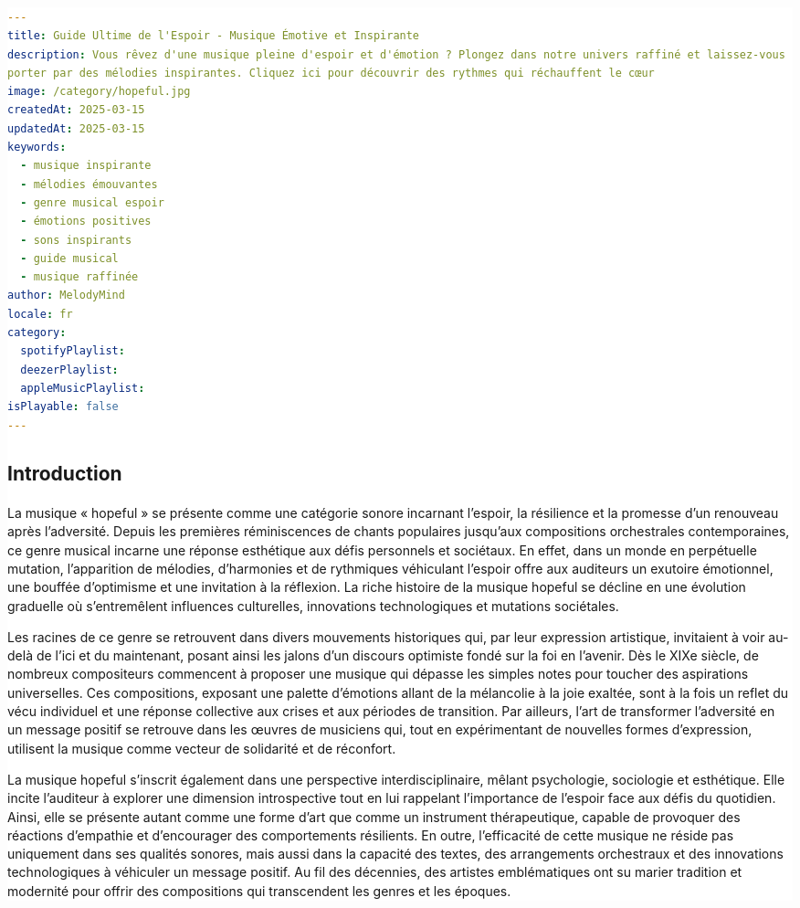 ```yaml
---
title: Guide Ultime de l'Espoir - Musique Émotive et Inspirante
description: Vous rêvez d'une musique pleine d'espoir et d'émotion ? Plongez dans notre univers raffiné et laissez-vous porter par des mélodies inspirantes. Cliquez ici pour découvrir des rythmes qui réchauffent le cœur
image: /category/hopeful.jpg
createdAt: 2025-03-15
updatedAt: 2025-03-15
keywords:
  - musique inspirante
  - mélodies émouvantes
  - genre musical espoir
  - émotions positives
  - sons inspirants
  - guide musical
  - musique raffinée
author: MelodyMind
locale: fr
category:
  spotifyPlaylist: 
  deezerPlaylist: 
  appleMusicPlaylist: 
isPlayable: false
---
```



## Introduction

La musique « hopeful » se présente comme une catégorie sonore incarnant l’espoir, la résilience et la promesse d’un renouveau après l’adversité. Depuis les premières réminiscences de chants populaires jusqu’aux compositions orchestrales contemporaines, ce genre musical incarne une réponse esthétique aux défis personnels et sociétaux. En effet, dans un monde en perpétuelle mutation, l’apparition de mélodies, d’harmonies et de rythmiques véhiculant l’espoir offre aux auditeurs un exutoire émotionnel, une bouffée d’optimisme et une invitation à la réflexion. La riche histoire de la musique hopeful se décline en une évolution graduelle où s’entremêlent influences culturelles, innovations technologiques et mutations sociétales.  

Les racines de ce genre se retrouvent dans divers mouvements historiques qui, par leur expression artistique, invitaient à voir au-delà de l’ici et du maintenant, posant ainsi les jalons d’un discours optimiste fondé sur la foi en l’avenir. Dès le XIXe siècle, de nombreux compositeurs commencent à proposer une musique qui dépasse les simples notes pour toucher des aspirations universelles. Ces compositions, exposant une palette d’émotions allant de la mélancolie à la joie exaltée, sont à la fois un reflet du vécu individuel et une réponse collective aux crises et aux périodes de transition. Par ailleurs, l’art de transformer l’adversité en un message positif se retrouve dans les œuvres de musiciens qui, tout en expérimentant de nouvelles formes d’expression, utilisent la musique comme vecteur de solidarité et de réconfort.

La musique hopeful s’inscrit également dans une perspective interdisciplinaire, mêlant psychologie, sociologie et esthétique. Elle incite l’auditeur à explorer une dimension introspective tout en lui rappelant l’importance de l’espoir face aux défis du quotidien. Ainsi, elle se présente autant comme une forme d’art que comme un instrument thérapeutique, capable de provoquer des réactions d’empathie et d’encourager des comportements résilients. En outre, l’efficacité de cette musique ne réside pas uniquement dans ses qualités sonores, mais aussi dans la capacité des textes, des arrangements orchestraux et des innovations technologiques à véhiculer un message positif. Au fil des décennies, des artistes emblématiques ont su marier tradition et modernité pour offrir des compositions qui transcendent les genres et les époques.  
